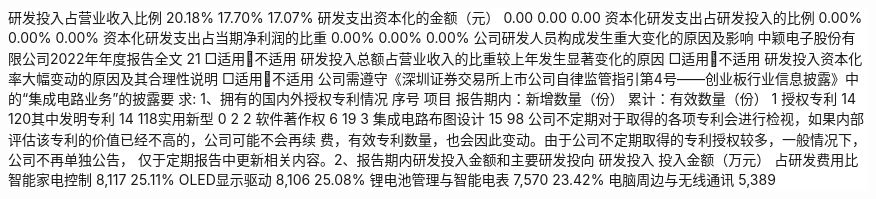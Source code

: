 研发投入占营业收入比例
20.18%
17.70%
17.07%
研发支出资本化的金额（元）
0.00
0.00
0.00
资本化研发支出占研发投入的比例
0.00%
0.00%
0.00%
资本化研发支出占当期净利润的比重
0.00%
0.00%
0.00%
公司研发人员构成发生重大变化的原因及影响
中颖电子股份有限公司2022年年度报告全文
21
□适用不适用
研发投入总额占营业收入的比重较上年发生显著变化的原因
□适用不适用
研发投入资本化率大幅变动的原因及其合理性说明
□适用不适用
公司需遵守《深圳证券交易所上市公司自律监管指引第4号——创业板行业信息披露》中的“集成电路业务”的披露要
求:
1、拥有的国内外授权专利情况
序号
项目
报告期内：新增数量（份）
累计：有效数量（份）
1
授权专利
14
120其中发明专利
14
118实用新型
0
2
2
软件著作权
6
19
3
集成电路布图设计
15
98
公司不定期对于取得的各项专利会进行检视，如果内部评估该专利的价值已经不高的，公司可能不会再续
费，有效专利数量，也会因此变动。由于公司不定期取得的专利授权较多，一般情况下，公司不再单独公告，
仅于定期报告中更新相关内容。2、报告期内研发投入金额和主要研发投向
研发投入
投入金额（万元）
占研发费用比
智能家电控制
8,117
25.11%
OLED显示驱动
8,106
25.08%
锂电池管理与智能电表
7,570
23.42%
电脑周边与无线通讯
5,389